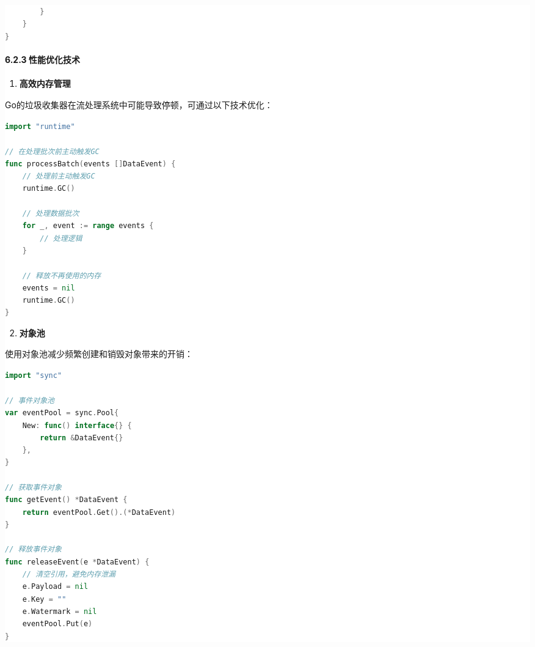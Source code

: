 ```go
        }
    }
}
```

#### 6.2.3 性能优化技术

1. **高效内存管理**

Go的垃圾收集器在流处理系统中可能导致停顿，可通过以下技术优化：

```go
import "runtime"

// 在处理批次前主动触发GC
func processBatch(events []DataEvent) {
    // 处理前主动触发GC
    runtime.GC()
    
    // 处理数据批次
    for _, event := range events {
        // 处理逻辑
    }
    
    // 释放不再使用的内存
    events = nil
    runtime.GC()
}
```

2. **对象池**

使用对象池减少频繁创建和销毁对象带来的开销：

```go
import "sync"

// 事件对象池
var eventPool = sync.Pool{
    New: func() interface{} {
        return &DataEvent{}
    },
}

// 获取事件对象
func getEvent() *DataEvent {
    return eventPool.Get().(*DataEvent)
}

// 释放事件对象
func releaseEvent(e *DataEvent) {
    // 清空引用，避免内存泄漏
    e.Payload = nil
    e.Key = ""
    e.Watermark = nil
    eventPool.Put(e)
}
```
